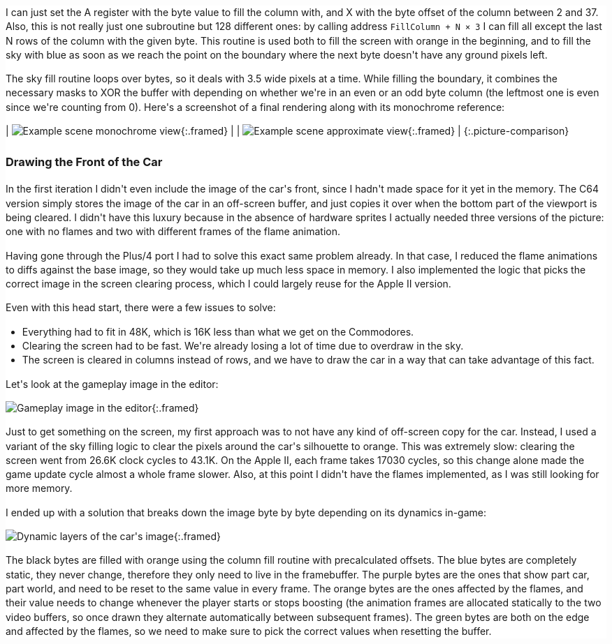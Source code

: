 I can just set the A register with the byte value to fill the column with, and X with the byte offset of the column between 2 and 37. Also, this is not really just one subroutine but 128 different ones: by calling address `FillColumn + N × 3` I can fill all except the last N rows of the column with the given byte. This routine is used both to fill the screen with orange in the beginning, and to fill the sky with blue as soon as we reach the point on the boundary where the next byte doesn't have any ground pixels left.

The sky fill routine loops over bytes, so it deals with 3.5 wide pixels at a time. While filling the boundary, it combines the necessary masks to XOR the buffer with depending on whether we're in an even or an odd byte column (the leftmost one is even since we're counting from 0). Here's a screenshot of a final rendering along with its monochrome reference:

| ![Example scene monochrome view](/assets/stunt-car-racer-apple2-port/scene-monochrome.png){:.framed} | | ![Example scene approximate view](/assets/stunt-car-racer-apple2-port/scene-rgb.png){:.framed} |
{:.picture-comparison}

### Drawing the Front of the Car

In the first iteration I didn't even include the image of the car's front, since I hadn't made space for it yet in the memory. The C64 version simply stores the image of the car in an off-screen buffer, and just copies it over when the bottom part of the viewport is being cleared. I didn't have this luxury because in the absence of hardware sprites I actually needed three versions of the picture: one with no flames and two with different frames of the flame animation.

Having gone through the Plus/4 port I had to solve this exact same problem already. In that case, I reduced the flame animations to diffs against the base image, so they would take up much less space in memory. I also implemented the logic that picks the correct image in the screen clearing process, which I could largely reuse for the Apple II version.

Even with this head start, there were a few issues to solve:

- Everything had to fit in 48K, which is 16K less than what we get on the Commodores. 
- Clearing the screen had to be fast. We're already losing a lot of time due to overdraw in the sky.
- The screen is cleared in columns instead of rows, and we have to draw the car in a way that can take advantage of this fact.

Let's look at the gameplay image in the editor:

![Gameplay image in the editor](/assets/stunt-car-racer-apple2-port/gameplay-editor.png){:.framed}

Just to get something on the screen, my first approach was to not have any kind of off-screen copy for the car. Instead, I used a variant of the sky filling logic to clear the pixels around the car's silhouette to orange. This was extremely slow: clearing the screen went from 26.6K clock cycles to 43.1K. On the Apple II, each frame takes 17030 cycles, so this change alone made the game update cycle almost a whole frame slower. Also, at this point I didn't have the flames implemented, as I was still looking for more memory.

I ended up with a solution that breaks down the image byte by byte depending on its dynamics in-game:

![Dynamic layers of the car's image](/assets/stunt-car-racer-apple2-port/car-front-layers.png){:.framed}

The black bytes are filled with orange using the column fill routine with precalculated offsets. The blue bytes are completely static, they never change, therefore they only need to live in the framebuffer. The purple bytes are the ones that show part car, part world, and need to be reset to the same value in every frame. The orange bytes are the ones affected by the flames, and their value needs to change whenever the player starts or stops boosting (the animation frames are allocated statically to the two video buffers, so once drawn they alternate automatically between subsequent frames). The green bytes are both on the edge and affected by the flames, so we need to make sure to pick the correct values when resetting the buffer.
